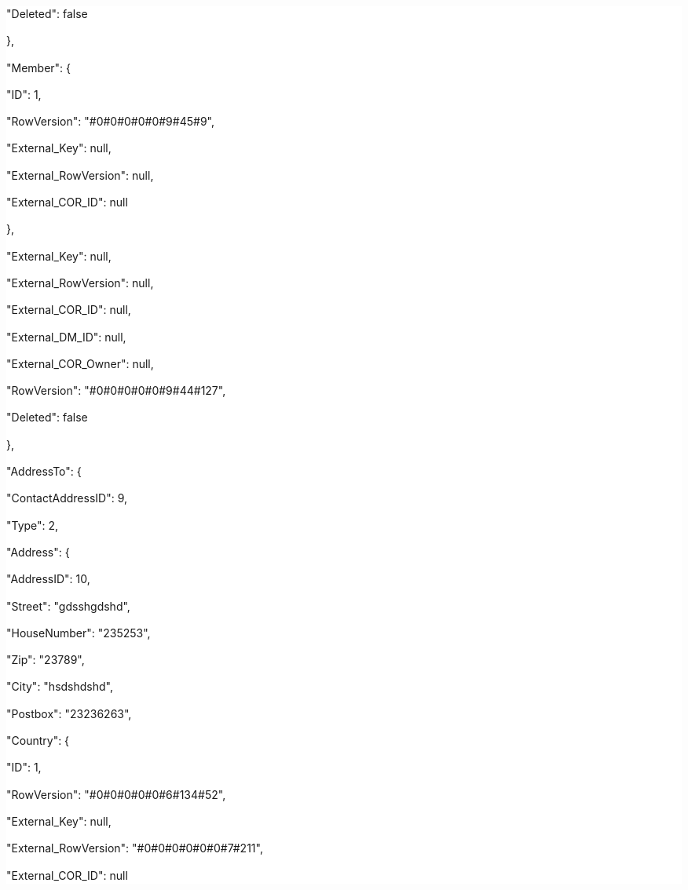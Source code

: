 &quot;Deleted&quot;: false

},

&quot;Member&quot;: {

&quot;ID&quot;: 1,

&quot;RowVersion&quot;: &quot;#0#0#0#0#0#9#45#9&quot;,

&quot;External\_Key&quot;: null,

&quot;External\_RowVersion&quot;: null,

&quot;External\_COR\_ID&quot;: null

},

&quot;External\_Key&quot;: null,

&quot;External\_RowVersion&quot;: null,

&quot;External\_COR\_ID&quot;: null,

&quot;External\_DM\_ID&quot;: null,

&quot;External\_COR\_Owner&quot;: null,

&quot;RowVersion&quot;: &quot;#0#0#0#0#0#9#44#127&quot;,

&quot;Deleted&quot;: false

},

&quot;AddressTo&quot;: {

&quot;ContactAddressID&quot;: 9,

&quot;Type&quot;: 2,

&quot;Address&quot;: {

&quot;AddressID&quot;: 10,

&quot;Street&quot;: &quot;gdsshgdshd&quot;,

&quot;HouseNumber&quot;: &quot;235253&quot;,

&quot;Zip&quot;: &quot;23789&quot;,

&quot;City&quot;: &quot;hsdshdshd&quot;,

&quot;Postbox&quot;: &quot;23236263&quot;,

&quot;Country&quot;: {

&quot;ID&quot;: 1,

&quot;RowVersion&quot;: &quot;#0#0#0#0#0#6#134#52&quot;,

&quot;External\_Key&quot;: null,

&quot;External\_RowVersion&quot;: &quot;#0#0#0#0#0#0#7#211&quot;,

&quot;External\_COR\_ID&quot;: null
